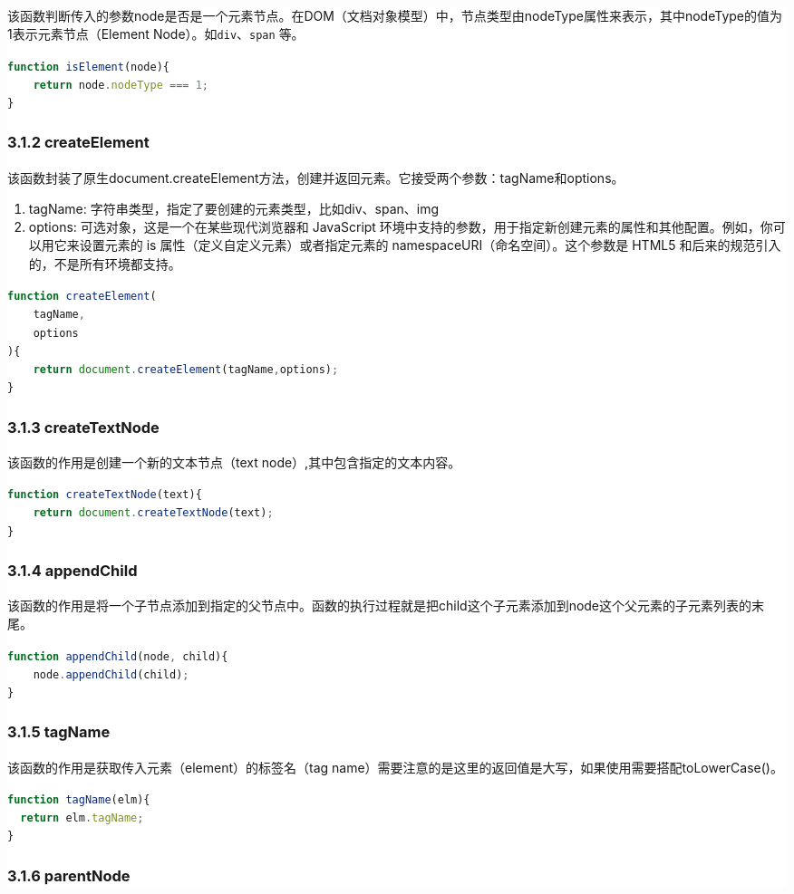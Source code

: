 该函数判断传入的参数node是否是一个元素节点。在DOM（文档对象模型）中，节点类型由nodeType属性来表示，其中nodeType的值为1表示元素节点（Element Node）。如```div```、```span``` 等。

```js
function isElement(node){
    return node.nodeType === 1;
}
```

### 3.1.2 createElement

该函数封装了原生document.createElement方法，创建并返回元素。它接受两个参数：tagName和options。

1. tagName: 字符串类型，指定了要创建的元素类型，比如div、span、img
2. options: 可选对象，这是一个在某些现代浏览器和 JavaScript 环境中支持的参数，用于指定新创建元素的属性和其他配置。例如，你可以用它来设置元素的 is 属性（定义自定义元素）或者指定元素的 namespaceURI（命名空间）。这个参数是 HTML5 和后来的规范引入的，不是所有环境都支持。

```js
function createElement(
    tagName,
    options
){
    return document.createElement(tagName,options);
}
```

### 3.1.3 createTextNode

该函数的作用是创建一个新的文本节点（text node）,其中包含指定的文本内容。

```js
function createTextNode(text){
    return document.createTextNode(text);
} 
```

### 3.1.4 appendChild

该函数的作用是将一个子节点添加到指定的父节点中。函数的执行过程就是把child这个子元素添加到node这个父元素的子元素列表的末尾。

```js
function appendChild(node, child){
    node.appendChild(child);
}
```

### 3.1.5 tagName

该函数的作用是获取传入元素（element）的标签名（tag name）需要注意的是这里的返回值是大写，如果使用需要搭配toLowerCase()。

```js
function tagName(elm){
  return elm.tagName;
}
```

### 3.1.6 parentNode
